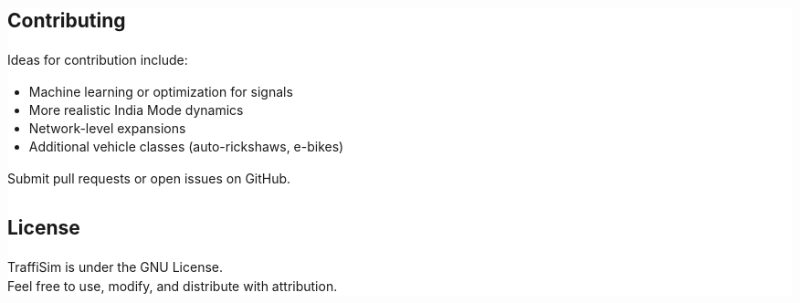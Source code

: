 ## Contributing
Ideas for contribution include:
- Machine learning or optimization for signals  
- More realistic India Mode dynamics  
- Network-level expansions  
- Additional vehicle classes (auto-rickshaws, e-bikes)

Submit pull requests or open issues on GitHub.

## License
TraffiSim is under the GNU License.  
Feel free to use, modify, and distribute with attribution.




